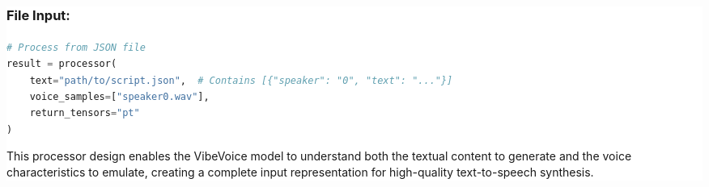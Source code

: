 ### File Input:
```python
# Process from JSON file
result = processor(
    text="path/to/script.json",  # Contains [{"speaker": "0", "text": "..."}]
    voice_samples=["speaker0.wav"],
    return_tensors="pt"
)
```

This processor design enables the VibeVoice model to understand both the textual content to generate and the voice characteristics to emulate, creating a complete input representation for high-quality text-to-speech synthesis.